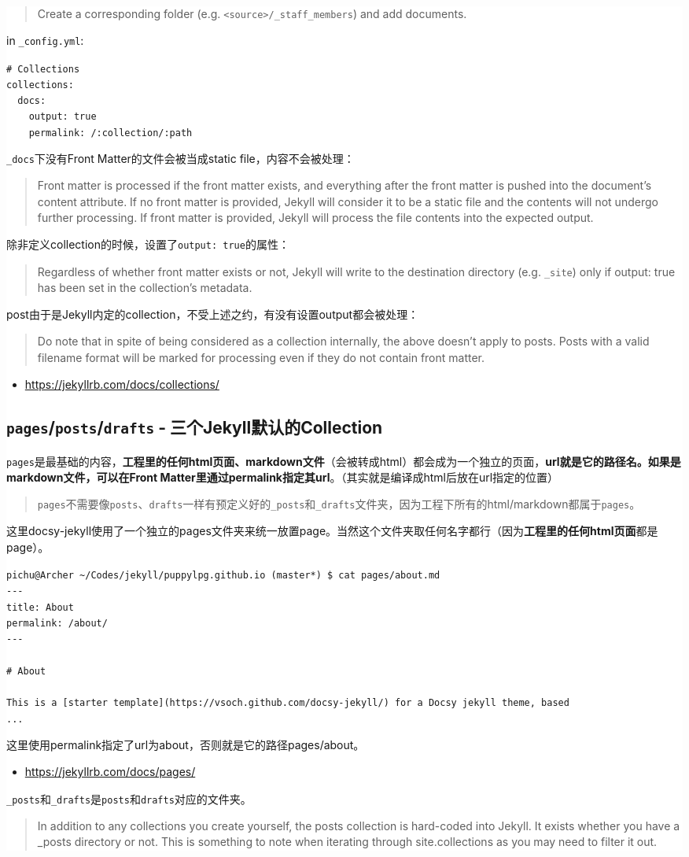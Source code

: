 > Create a corresponding folder (e.g. `<source>/_staff_members`) and add documents.

in `_config.yml`:
```
# Collections
collections:
  docs:
    output: true
    permalink: /:collection/:path
```

`_docs`下没有Front Matter的文件会被当成static file，内容不会被处理：
> Front matter is processed if the front matter exists, and everything after the front matter is pushed into the document’s content attribute. If no front matter is provided, Jekyll will consider it to be a static file and the contents will not undergo further processing. If front matter is provided, Jekyll will process the file contents into the expected output.

除非定义collection的时候，设置了`output: true`的属性：
> Regardless of whether front matter exists or not, Jekyll will write to the destination directory (e.g. `_site`) only if output: true has been set in the collection’s metadata.

post由于是Jekyll内定的collection，不受上述之约，有没有设置output都会被处理：
> Do note that in spite of being considered as a collection internally, the above doesn’t apply to posts. Posts with a valid filename format will be marked for processing even if they do not contain front matter.

- https://jekyllrb.com/docs/collections/

## `pages`/`posts`/`drafts` - 三个Jekyll默认的Collection
`pages`是最基础的内容，**工程里的任何html页面、markdown文件**（会被转成html）都会成为一个独立的页面，**url就是它的路径名。如果是markdown文件，可以在Front Matter里通过permalink指定其url**。（其实就是编译成html后放在url指定的位置）

> `pages`不需要像`posts`、`drafts`一样有预定义好的`_posts`和`_drafts`文件夹，因为工程下所有的html/markdown都属于`pages`。

这里docsy-jekyll使用了一个独立的pages文件夹来统一放置page。当然这个文件夹取任何名字都行（因为**工程里的任何html页面**都是page）。
```
pichu@Archer ~/Codes/jekyll/puppylpg.github.io (master*) $ cat pages/about.md 
---
title: About
permalink: /about/
---

# About

This is a [starter template](https://vsoch.github.com/docsy-jekyll/) for a Docsy jekyll theme, based
...
```
这里使用permalink指定了url为about，否则就是它的路径pages/about。

- https://jekyllrb.com/docs/pages/

`_posts`和`_drafts`是`posts`和`drafts`对应的文件夹。

> In addition to any collections you create yourself, the posts collection is hard-coded into Jekyll. It exists whether you have a _posts directory or not. This is something to note when iterating through site.collections as you may need to filter it out.
